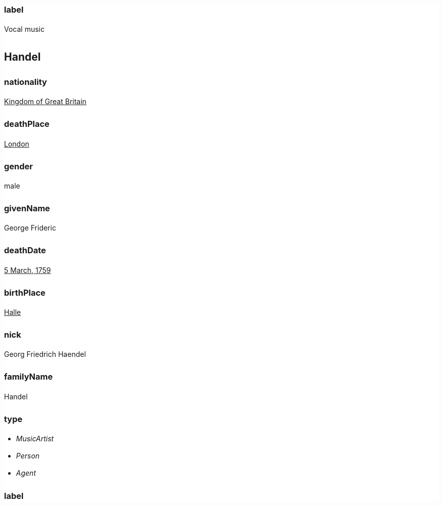 ### label


Vocal music

## Handel

### nationality


[Kingdom of Great Britain](#Kingdom-of-Great-Britain)

### deathPlace


[London](#London)

### gender


male

### givenName


George Frideric

### deathDate


[5 March, 1759](#5-March-1759)

### birthPlace


[Halle](#Halle)

### nick


Georg Friedrich Haendel

### familyName


Handel

### type

 - *MusicArtist*

 - *Person*

 - *Agent*

### label
